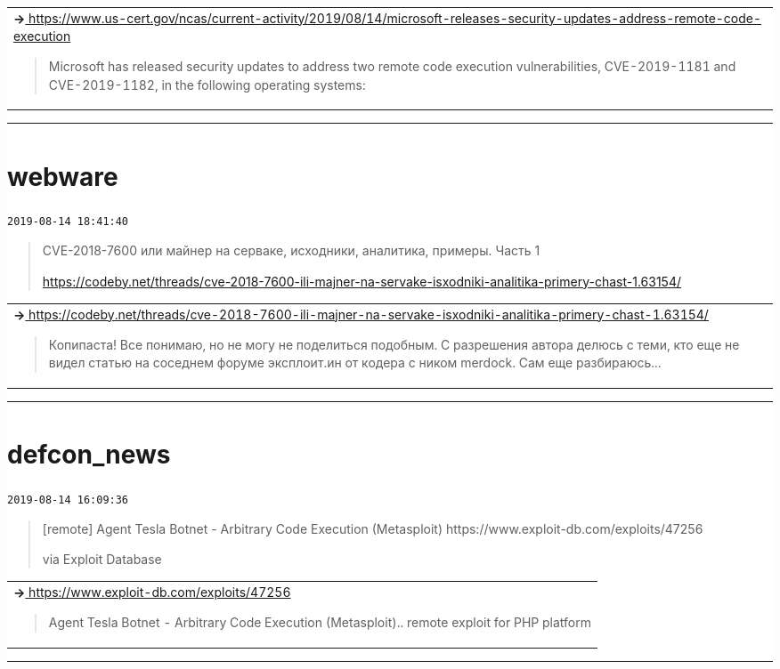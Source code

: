 <table><tr><td><b>→</b><a href="https://www.us-cert.gov/ncas/current-activity/2019/08/14/microsoft-releases-security-updates-address-remote-code-execution">
https://www.us-cert.gov/ncas/current-activity/2019/08/14/microsoft-releases-security-updates-address-remote-code-execution
</a>
<blockquote>
Microsoft has released security updates to address two remote code execution vulnerabilities, CVE-2019-1181 and CVE-2019-1182, in the following operating systems:
</blockquote>
</td></tr></table>

---

# webware
`2019-08-14 18:41:40`

<blockquote>
CVE-2018-7600 или майнер на серваке, исходники, аналитика, примеры. Часть 1

https://codeby.net/threads/cve-2018-7600-ili-majner-na-servake-isxodniki-analitika-primery-chast-1.63154/
</blockquote>

<table><tr><td><b>→</b><a href="https://codeby.net/threads/cve-2018-7600-ili-majner-na-servake-isxodniki-analitika-primery-chast-1.63154/">
https://codeby.net/threads/cve-2018-7600-ili-majner-na-servake-isxodniki-analitika-primery-chast-1.63154/
</a>
<blockquote>
Копипаста! Все понимаю, но не могу не поделиться подобным.
С разрешения автора делюсь с теми, кто еще не видел статью на соседнем форуме эксплоит.ин от кодера с ником merdock.
Сам еще разбираюсь...
</blockquote>
</td></tr></table>

---

# defcon_news
`2019-08-14 16:09:36`

<blockquote>
[remote] Agent Tesla Botnet - Arbitrary Code Execution (Metasploit)
https://www.exploit-db.com/exploits/47256

via Exploit Database
</blockquote>

<table><tr><td><b>→</b><a href="https://www.exploit-db.com/exploits/47256">
https://www.exploit-db.com/exploits/47256
</a>
<blockquote>
Agent Tesla Botnet - Arbitrary Code Execution (Metasploit).. remote exploit for PHP platform
</blockquote>
</td></tr></table>

---